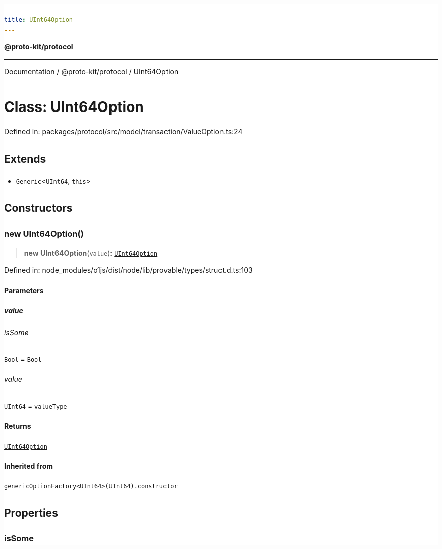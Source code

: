 ```yaml
---
title: UInt64Option
---
```


[**@proto-kit/protocol**](../README.md)

***

[Documentation](../../../README.md) / [@proto-kit/protocol](../README.md) / UInt64Option

# Class: UInt64Option

Defined in: [packages/protocol/src/model/transaction/ValueOption.ts:24](https://github.com/proto-kit/framework/blob/4d6b3b6da51b3edee0fbf25ce72c1f59ec61e891/packages/protocol/src/model/transaction/ValueOption.ts#L24)

## Extends

- `Generic`\<`UInt64`, `this`\>

## Constructors

### new UInt64Option()

> **new UInt64Option**(`value`): [`UInt64Option`](UInt64Option.md)

Defined in: node\_modules/o1js/dist/node/lib/provable/types/struct.d.ts:103

#### Parameters

##### value

###### isSome

`Bool` = `Bool`

###### value

`UInt64` = `valueType`

#### Returns

[`UInt64Option`](UInt64Option.md)

#### Inherited from

`genericOptionFactory<UInt64>(UInt64).constructor`

## Properties

### isSome
